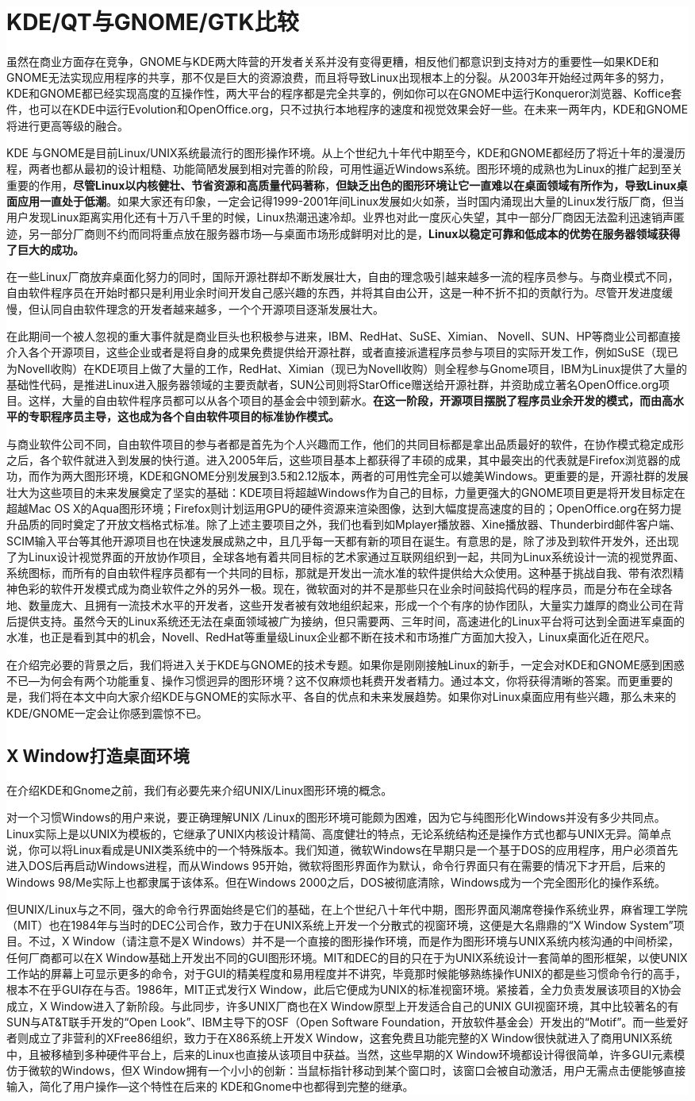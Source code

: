 # KDE/QT与GNOME/GTK比较

虽然在商业方面存在竞争，GNOME与KDE两大阵营的开发者关系并没有变得更糟，相反他们都意识到支持对方的重要性—如果KDE和GNOME无法实现应用程序的共享，那不仅是巨大的资源浪费，而且将导致Linux出现根本上的分裂。从2003年开始经过两年多的努力，KDE和GNOME都已经实现高度的互操作性，两大平台的程序都是完全共享的，例如你可以在GNOME中运行Konqueror浏览器、Koffice套件，也可以在KDE中运行Evolution和OpenOffice.org，只不过执行本地程序的速度和视觉效果会好一些。在未来一两年内，KDE和GNOME将进行更高等级的融合。

KDE 与GNOME是目前Linux/UNIX系统最流行的图形操作环境。从上个世纪九十年代中期至今，KDE和GNOME都经历了将近十年的漫漫历程，两者也都从最初的设计粗糙、功能简陋发展到相对完善的阶段，可用性逼近Windows系统。图形环境的成熟也为Linux的推广起到至关重要的作用，**尽管Linux以内核健壮、节省资源和高质量代码著称**，**但缺乏出色的图形环境让它一直难以在桌面领域有所作为，导致Linux桌面应用一直处于低潮**。如果大家还有印象，一定会记得1999-2001年间Linux发展如火如荼，当时国内涌现出大量的Linux发行版厂商，但当用户发现Linux距离实用化还有十万八千里的时候，Linux热潮迅速冷却。业界也对此一度灰心失望，其中一部分厂商因无法盈利迅速销声匿迹，另一部分厂商则不约而同将重点放在服务器市场—与桌面市场形成鲜明对比的是，**Linux以稳定可靠和低成本的优势在服务器领域获得了巨大的成功。**

在一些Linux厂商放弃桌面化努力的同时，国际开源社群却不断发展壮大，自由的理念吸引越来越多一流的程序员参与。与商业模式不同，自由软件程序员在开始时都只是利用业余时间开发自己感兴趣的东西，并将其自由公开，这是一种不折不扣的贡献行为。尽管开发进度缓慢，但认同自由软件理念的开发者越来越多，一个个开源项目逐渐发展壮大。

在此期间一个被人忽视的重大事件就是商业巨头也积极参与进来，IBM、RedHat、SuSE、Ximian、 Novell、SUN、HP等商业公司都直接介入各个开源项目，这些企业或者是将自身的成果免费提供给开源社群，或者直接派遣程序员参与项目的实际开发工作，例如SuSE（现已为Novell收购）在KDE项目上做了大量的工作，RedHat、Ximian（现已为Novell收购）则全程参与Gnome项目，IBM为Linux提供了大量的基础性代码，是推进Linux进入服务器领域的主要贡献者，SUN公司则将StarOffice赠送给开源社群，并资助成立著名OpenOffice.org项目。这样，大量的自由软件程序员都可以从各个项目的基金会中领到薪水。**在这一阶段，开源项目摆脱了程序员业余开发的模式，而由高水平的专职程序员主导，这也成为各个自由软件项目的标准协作模式。**

与商业软件公司不同，自由软件项目的参与者都是首先为个人兴趣而工作，他们的共同目标都是拿出品质最好的软件，在协作模式稳定成形之后，各个软件就进入到发展的快行道。进入2005年后，这些项目基本上都获得了丰硕的成果，其中最突出的代表就是Firefox浏览器的成功，而作为两大图形环境，KDE和GNOME分别发展到3.5和2.12版本，两者的可用性完全可以媲美Windows。更重要的是，开源社群的发展壮大为这些项目的未来发展奠定了坚实的基础：KDE项目将超越Windows作为自己的目标，力量更强大的GNOME项目更是将开发目标定在超越Mac OS  X的Aqua图形环境；Firefox则计划运用GPU的硬件资源来渲染图像，达到大幅度提高速度的目的；OpenOffice.org在努力提升品质的同时奠定了开放文档格式标准。除了上述主要项目之外，我们也看到如Mplayer播放器、Xine播放器、Thunderbird邮件客户端、SCIM输入平台等其他开源项目也在快速发展成熟之中，且几乎每一天都有新的项目在诞生。有意思的是，除了涉及到软件开发外，还出现了为Linux设计视觉界面的开放协作项目，全球各地有着共同目标的艺术家通过互联网组织到一起，共同为Linux系统设计一流的视觉界面、系统图标，而所有的自由软件程序员都有一个共同的目标，那就是开发出一流水准的软件提供给大众使用。这种基于挑战自我、带有浓烈精神色彩的软件开发模式成为商业软件之外的另外一极。现在，微软面对的并不是那些只在业余时间鼓捣代码的程序员，而是分布在全球各地、数量庞大、且拥有一流技术水平的开发者，这些开发者被有效地组织起来，形成一个个有序的协作团队，大量实力雄厚的商业公司在背后提供支持。虽然今天的Linux系统还无法在桌面领域被广为接纳，但只需要两、三年时间，高速进化的Linux平台将可达到全面进军桌面的水准，也正是看到其中的机会，Novell、RedHat等重量级Linux企业都不断在技术和市场推广方面加大投入，Linux桌面化近在咫尺。

在介绍完必要的背景之后，我们将进入关于KDE与GNOME的技术专题。如果你是刚刚接触Linux的新手，一定会对KDE和GNOME感到困惑不已—为何会有两个功能重复、操作习惯迥异的图形环境？这不仅麻烦也耗费开发者精力。通过本文，你将获得清晰的答案。而更重要的是，我们将在本文中向大家介绍KDE与GNOME的实际水平、各自的优点和未来发展趋势。如果你对Linux桌面应用有些兴趣，那么未来的KDE/GNOME一定会让你感到震惊不已。

## X Window打造桌面环境

​在介绍KDE和Gnome之前，我们有必要先来介绍UNIX/Linux图形环境的概念。

对一个习惯Windows的用户来说，要正确理解UNIX /Linux的图形环境可能颇为困难，因为它与纯图形化Windows并没有多少共同点。Linux实际上是以UNIX为模板的，它继承了UNIX内核设计精简、高度健壮的特点，无论系统结构还是操作方式也都与UNIX无异。简单点说，你可以将Linux看成是UNIX类系统中的一个特殊版本。我们知道，微软Windows在早期只是一个基于DOS的应用程序，用户必须首先进入DOS后再启动Windows进程，而从Windows 95开始，微软将图形界面作为默认，命令行界面只有在需要的情况下才开启，后来的Windows 98/Me实际上也都隶属于该体系。但在Windows 2000之后，DOS被彻底清除，Windows成为一个完全图形化的操作系统。

但UNIX/Linux与之不同，强大的命令行界面始终是它们的基础，在上个世纪八十年代中期，图形界面风潮席卷操作系统业界，麻省理工学院（MIT）也在1984年与当时的DEC公司合作，致力于在UNIX系统上开发一个分散式的视窗环境，这便是大名鼎鼎的“X Window System”项目。不过，X Window（请注意不是X Windows）并不是一个直接的图形操作环境，而是作为图形环境与UNIX系统内核沟通的中间桥梁，任何厂商都可以在X Window基础上开发出不同的GUI图形环境。MIT和DEC的目的只在于为UNIX系统设计一套简单的图形框架，以使UNIX工作站的屏幕上可显示更多的命令，对于GUI的精美程度和易用程度并不讲究，毕竟那时候能够熟练操作UNIX的都是些习惯命令行的高手，根本不在乎GUI存在与否。1986年，MIT正式发行X Window，此后它便成为UNIX的标准视窗环境。紧接着，全力负责发展该项目的X协会成立，X Window进入了新阶段。与此同步，许多UNIX厂商也在X Window原型上开发适合自己的UNIX GUI视窗环境，其中比较著名的有SUN与AT&T联手开发的“Open Look”、IBM主导下的OSF（Open Software Foundation，开放软件基金会）开发出的“Motif”。而一些爱好者则成立了非营利的XFree86组织，致力于在X86系统上开发X Window，这套免费且功能完整的X Window很快就进入了商用UNIX系统中，且被移植到多种硬件平台上，后来的Linux也直接从该项目中获益。当然，这些早期的X Window环境都设计得很简单，许多GUI元素模仿于微软的Windows，但X Window拥有一个小小的创新：当鼠标指针移动到某个窗口时，该窗口会被自动激活，用户无需点击便能够直接输入，简化了用户操作—这个特性在后来的 KDE和Gnome中也都得到完整的继承。
